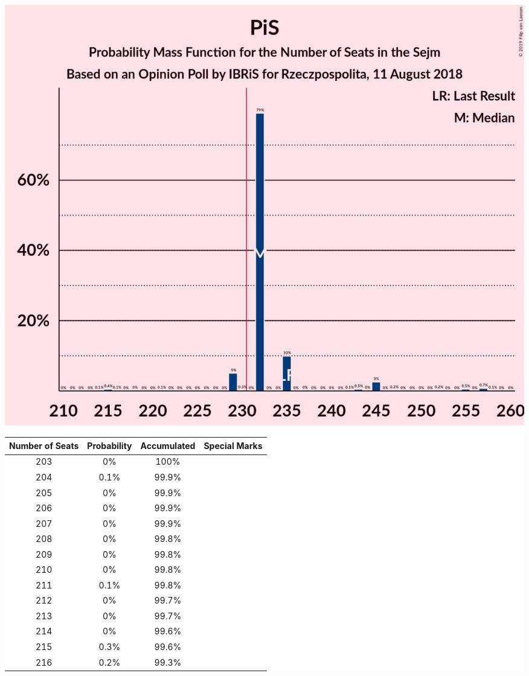 ![Graph with seats probability mass function not yet produced](2018-08-11-IBRiS-coalitions-seats-pmf-pis.png "Seats Probability Mass Function")

| Number of Seats | Probability | Accumulated | Special Marks |
|:---------------:|:-----------:|:-----------:|:-------------:|
| 203 | 0% | 100% |  |
| 204 | 0.1% | 99.9% |  |
| 205 | 0% | 99.9% |  |
| 206 | 0% | 99.9% |  |
| 207 | 0% | 99.9% |  |
| 208 | 0% | 99.8% |  |
| 209 | 0% | 99.8% |  |
| 210 | 0% | 99.8% |  |
| 211 | 0.1% | 99.8% |  |
| 212 | 0% | 99.7% |  |
| 213 | 0% | 99.7% |  |
| 214 | 0% | 99.6% |  |
| 215 | 0.3% | 99.6% |  |
| 216 | 0.2% | 99.3% |  |